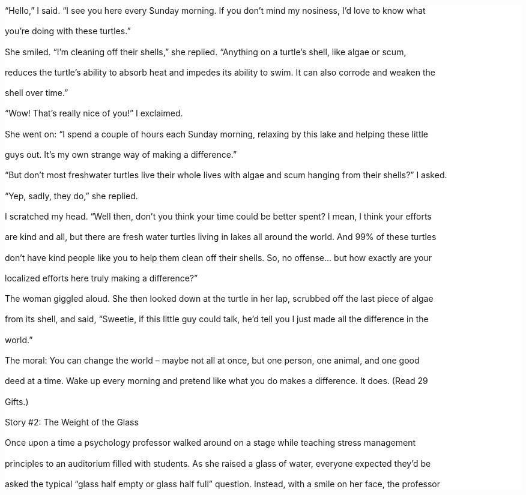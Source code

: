 “Hello,” I said. “I see you here every Sunday morning. If you don’t mind my nosiness, I’d love to know what

you’re doing with these turtles.”

She smiled. “I’m cleaning off their shells,” she replied. “Anything on a turtle’s shell, like algae or scum,

reduces the turtle’s ability to absorb heat and impedes its ability to swim. It can also corrode and weaken the

shell over time.”

“Wow! That’s really nice of you!” I exclaimed.

She went on: “I spend a couple of hours each Sunday morning, relaxing by this lake and helping these little

guys out. It’s my own strange way of making a difference.”

“But don’t most freshwater turtles live their whole lives with algae and scum hanging from their shells?” I asked.

“Yep, sadly, they do,” she replied.

I scratched my head. “Well then, don’t you think your time could be better spent? I mean, I think your efforts

are kind and all, but there are fresh water turtles living in lakes all around the world. And 99% of these turtles

don’t have kind people like you to help them clean off their shells. So, no offense… but how exactly are your

localized efforts here truly making a difference?”

The woman giggled aloud. She then looked down at the turtle in her lap, scrubbed off the last piece of algae

from its shell, and said, “Sweetie, if this little guy could talk, he’d tell you I just made all the difference in the

world.”

The moral: You can change the world – maybe not all at once, but one person, one animal, and one good

deed at a time. Wake up every morning and pretend like what you do makes a difference. It does. (Read 29

Gifts.)

Story #2: The Weight of the Glass

Once upon a time a psychology professor walked around on a stage while teaching stress management

principles to an auditorium filled with students. As she raised a glass of water, everyone expected they’d be

asked the typical “glass half empty or glass half full” question. Instead, with a smile on her face, the professor
